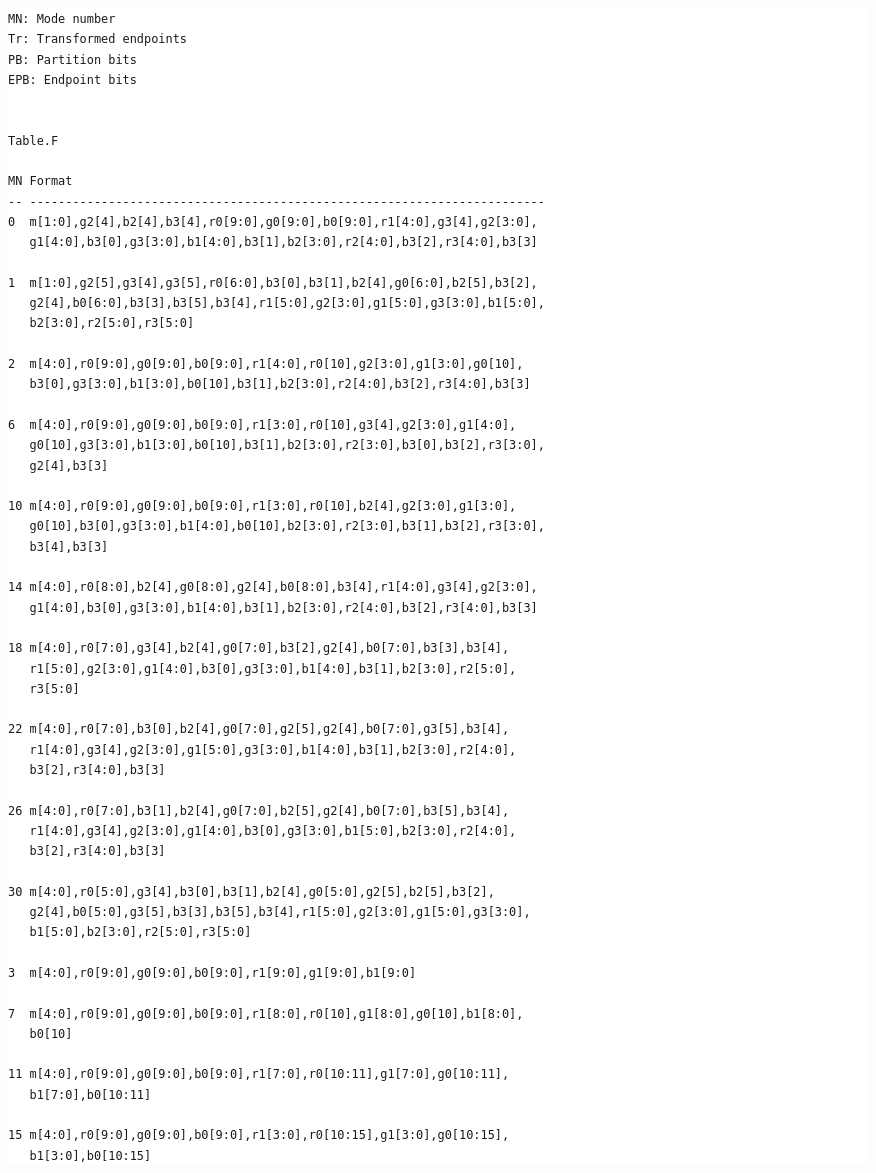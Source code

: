 
    MN: Mode number
    Tr: Transformed endpoints
    PB: Partition bits
    EPB: Endpoint bits


    Table.F

    MN Format
    -- ------------------------------------------------------------------------
    0  m[1:0],g2[4],b2[4],b3[4],r0[9:0],g0[9:0],b0[9:0],r1[4:0],g3[4],g2[3:0],
       g1[4:0],b3[0],g3[3:0],b1[4:0],b3[1],b2[3:0],r2[4:0],b3[2],r3[4:0],b3[3]

    1  m[1:0],g2[5],g3[4],g3[5],r0[6:0],b3[0],b3[1],b2[4],g0[6:0],b2[5],b3[2],
       g2[4],b0[6:0],b3[3],b3[5],b3[4],r1[5:0],g2[3:0],g1[5:0],g3[3:0],b1[5:0],
       b2[3:0],r2[5:0],r3[5:0]

    2  m[4:0],r0[9:0],g0[9:0],b0[9:0],r1[4:0],r0[10],g2[3:0],g1[3:0],g0[10],
       b3[0],g3[3:0],b1[3:0],b0[10],b3[1],b2[3:0],r2[4:0],b3[2],r3[4:0],b3[3]

    6  m[4:0],r0[9:0],g0[9:0],b0[9:0],r1[3:0],r0[10],g3[4],g2[3:0],g1[4:0],
       g0[10],g3[3:0],b1[3:0],b0[10],b3[1],b2[3:0],r2[3:0],b3[0],b3[2],r3[3:0],
       g2[4],b3[3]

    10 m[4:0],r0[9:0],g0[9:0],b0[9:0],r1[3:0],r0[10],b2[4],g2[3:0],g1[3:0],
       g0[10],b3[0],g3[3:0],b1[4:0],b0[10],b2[3:0],r2[3:0],b3[1],b3[2],r3[3:0],
       b3[4],b3[3]

    14 m[4:0],r0[8:0],b2[4],g0[8:0],g2[4],b0[8:0],b3[4],r1[4:0],g3[4],g2[3:0],
       g1[4:0],b3[0],g3[3:0],b1[4:0],b3[1],b2[3:0],r2[4:0],b3[2],r3[4:0],b3[3]

    18 m[4:0],r0[7:0],g3[4],b2[4],g0[7:0],b3[2],g2[4],b0[7:0],b3[3],b3[4],
       r1[5:0],g2[3:0],g1[4:0],b3[0],g3[3:0],b1[4:0],b3[1],b2[3:0],r2[5:0],
       r3[5:0]

    22 m[4:0],r0[7:0],b3[0],b2[4],g0[7:0],g2[5],g2[4],b0[7:0],g3[5],b3[4],
       r1[4:0],g3[4],g2[3:0],g1[5:0],g3[3:0],b1[4:0],b3[1],b2[3:0],r2[4:0],
       b3[2],r3[4:0],b3[3]

    26 m[4:0],r0[7:0],b3[1],b2[4],g0[7:0],b2[5],g2[4],b0[7:0],b3[5],b3[4],
       r1[4:0],g3[4],g2[3:0],g1[4:0],b3[0],g3[3:0],b1[5:0],b2[3:0],r2[4:0],
       b3[2],r3[4:0],b3[3]

    30 m[4:0],r0[5:0],g3[4],b3[0],b3[1],b2[4],g0[5:0],g2[5],b2[5],b3[2],
       g2[4],b0[5:0],g3[5],b3[3],b3[5],b3[4],r1[5:0],g2[3:0],g1[5:0],g3[3:0],
       b1[5:0],b2[3:0],r2[5:0],r3[5:0]

    3  m[4:0],r0[9:0],g0[9:0],b0[9:0],r1[9:0],g1[9:0],b1[9:0]

    7  m[4:0],r0[9:0],g0[9:0],b0[9:0],r1[8:0],r0[10],g1[8:0],g0[10],b1[8:0],
       b0[10]

    11 m[4:0],r0[9:0],g0[9:0],b0[9:0],r1[7:0],r0[10:11],g1[7:0],g0[10:11],
       b1[7:0],b0[10:11]

    15 m[4:0],r0[9:0],g0[9:0],b0[9:0],r1[3:0],r0[10:15],g1[3:0],g0[10:15],
       b1[3:0],b0[10:15]
